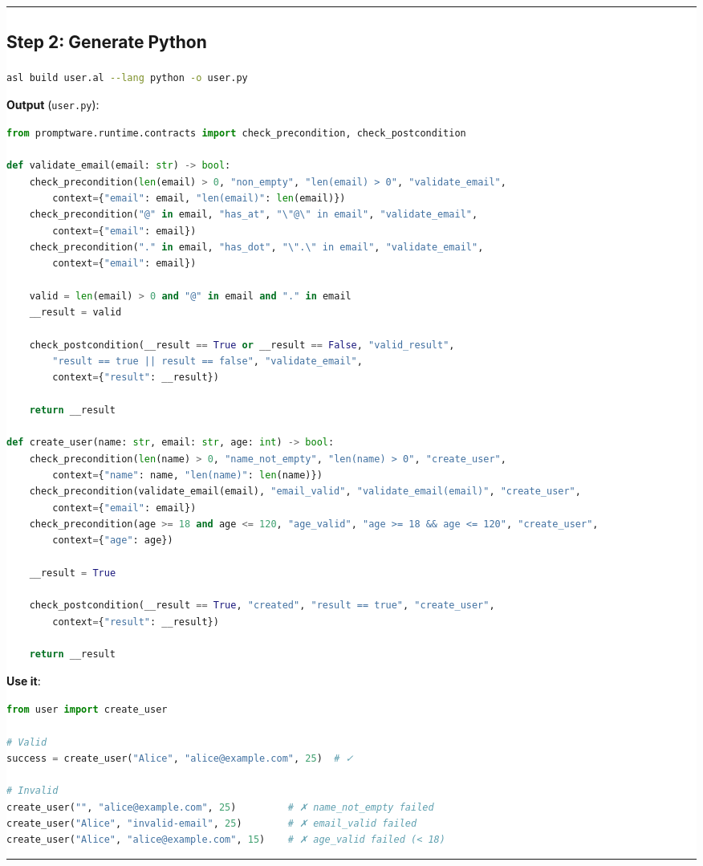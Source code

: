 
---

## Step 2: Generate Python

```bash
asl build user.al --lang python -o user.py
```

**Output** (`user.py`):

```python
from promptware.runtime.contracts import check_precondition, check_postcondition

def validate_email(email: str) -> bool:
    check_precondition(len(email) > 0, "non_empty", "len(email) > 0", "validate_email",
        context={"email": email, "len(email)": len(email)})
    check_precondition("@" in email, "has_at", "\"@\" in email", "validate_email",
        context={"email": email})
    check_precondition("." in email, "has_dot", "\".\" in email", "validate_email",
        context={"email": email})

    valid = len(email) > 0 and "@" in email and "." in email
    __result = valid

    check_postcondition(__result == True or __result == False, "valid_result",
        "result == true || result == false", "validate_email",
        context={"result": __result})

    return __result

def create_user(name: str, email: str, age: int) -> bool:
    check_precondition(len(name) > 0, "name_not_empty", "len(name) > 0", "create_user",
        context={"name": name, "len(name)": len(name)})
    check_precondition(validate_email(email), "email_valid", "validate_email(email)", "create_user",
        context={"email": email})
    check_precondition(age >= 18 and age <= 120, "age_valid", "age >= 18 && age <= 120", "create_user",
        context={"age": age})

    __result = True

    check_postcondition(__result == True, "created", "result == true", "create_user",
        context={"result": __result})

    return __result
```

**Use it**:
```python
from user import create_user

# Valid
success = create_user("Alice", "alice@example.com", 25)  # ✓

# Invalid
create_user("", "alice@example.com", 25)         # ✗ name_not_empty failed
create_user("Alice", "invalid-email", 25)        # ✗ email_valid failed
create_user("Alice", "alice@example.com", 15)    # ✗ age_valid failed (< 18)
```

---